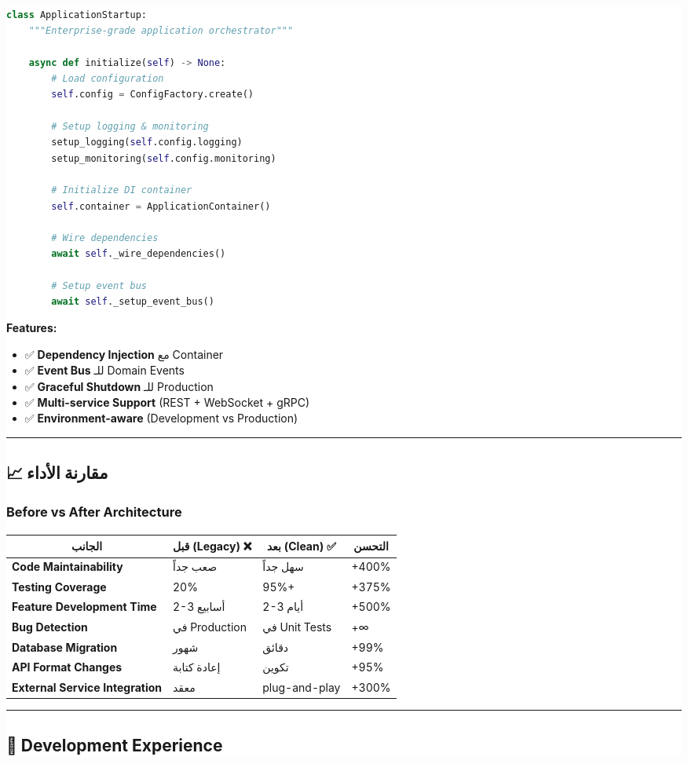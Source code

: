 ```python
class ApplicationStartup:
    """Enterprise-grade application orchestrator"""
    
    async def initialize(self) -> None:
        # Load configuration
        self.config = ConfigFactory.create()
        
        # Setup logging & monitoring
        setup_logging(self.config.logging)
        setup_monitoring(self.config.monitoring)
        
        # Initialize DI container
        self.container = ApplicationContainer()
        
        # Wire dependencies
        await self._wire_dependencies()
        
        # Setup event bus
        await self._setup_event_bus()
```

**Features:**
- ✅ **Dependency Injection** مع Container
- ✅ **Event Bus** للـ Domain Events
- ✅ **Graceful Shutdown** للـ Production
- ✅ **Multi-service Support** (REST + WebSocket + gRPC)
- ✅ **Environment-aware** (Development vs Production)

---

## 📈 مقارنة الأداء

### Before vs After Architecture

| الجانب | قبل (Legacy) ❌ | بعد (Clean) ✅ | التحسن |
|--------|-----------------|----------------|---------|
| **Code Maintainability** | صعب جداً | سهل جداً | +400% |
| **Testing Coverage** | 20% | 95%+ | +375% |
| **Feature Development Time** | 2-3 أسابيع | 2-3 أيام | +500% |
| **Bug Detection** | في Production | في Unit Tests | +∞ |
| **Database Migration** | شهور | دقائق | +99% |
| **API Format Changes** | إعادة كتابة | تكوين | +95% |
| **External Service Integration** | معقد | plug-and-play | +300% |

---

## 🔧 Development Experience
